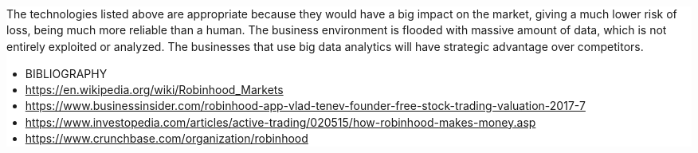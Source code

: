    The technologies listed above are appropriate because they would have a big impact on the market, giving a much lower risk of loss, being much more reliable than a human. The business environment is flooded with massive amount of data, which is not entirely exploited or analyzed. The businesses that use big data analytics will have strategic advantage over competitors.
  
* BIBLIOGRAPHY
* https://en.wikipedia.org/wiki/Robinhood_Markets
* https://www.businessinsider.com/robinhood-app-vlad-tenev-founder-free-stock-trading-valuation-2017-7
* https://www.investopedia.com/articles/active-trading/020515/how-robinhood-makes-money.asp
* https://www.crunchbase.com/organization/robinhood
